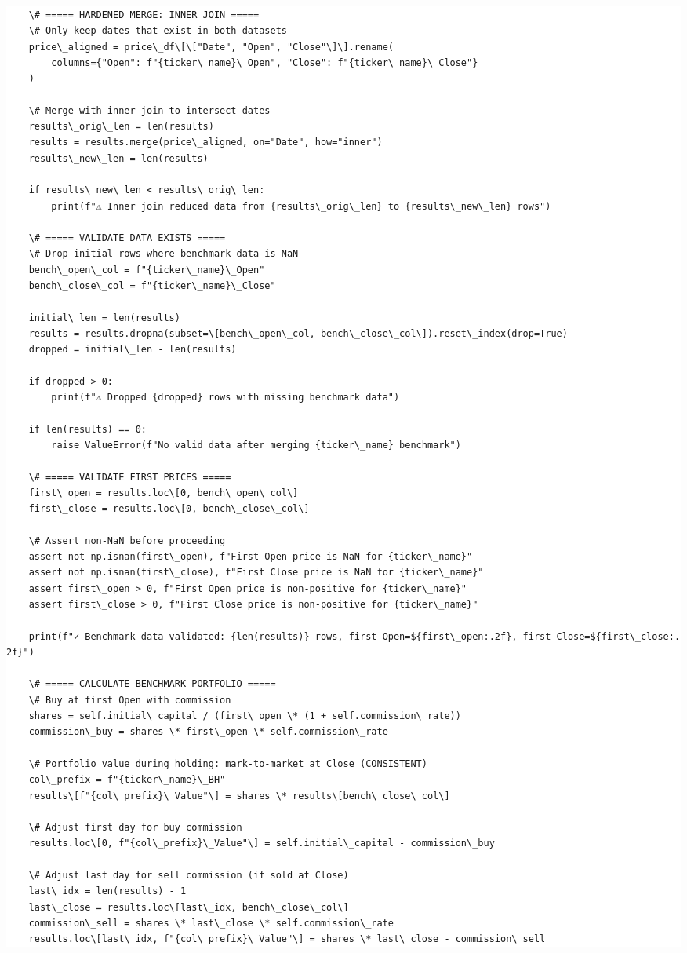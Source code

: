         \# ===== HARDENED MERGE: INNER JOIN =====  
        \# Only keep dates that exist in both datasets  
        price\_aligned = price\_df\[\["Date", "Open", "Close"\]\].rename(  
            columns={"Open": f"{ticker\_name}\_Open", "Close": f"{ticker\_name}\_Close"}  
        )  
          
        \# Merge with inner join to intersect dates  
        results\_orig\_len = len(results)  
        results = results.merge(price\_aligned, on="Date", how="inner")  
        results\_new\_len = len(results)  
          
        if results\_new\_len < results\_orig\_len:  
            print(f"⚠ Inner join reduced data from {results\_orig\_len} to {results\_new\_len} rows")  
          
        \# ===== VALIDATE DATA EXISTS =====  
        \# Drop initial rows where benchmark data is NaN  
        bench\_open\_col = f"{ticker\_name}\_Open"  
        bench\_close\_col = f"{ticker\_name}\_Close"  
          
        initial\_len = len(results)  
        results = results.dropna(subset=\[bench\_open\_col, bench\_close\_col\]).reset\_index(drop=True)  
        dropped = initial\_len - len(results)  
          
        if dropped > 0:  
            print(f"⚠ Dropped {dropped} rows with missing benchmark data")  
          
        if len(results) == 0:  
            raise ValueError(f"No valid data after merging {ticker\_name} benchmark")  
          
        \# ===== VALIDATE FIRST PRICES =====  
        first\_open = results.loc\[0, bench\_open\_col\]  
        first\_close = results.loc\[0, bench\_close\_col\]  
          
        \# Assert non-NaN before proceeding  
        assert not np.isnan(first\_open), f"First Open price is NaN for {ticker\_name}"  
        assert not np.isnan(first\_close), f"First Close price is NaN for {ticker\_name}"  
        assert first\_open > 0, f"First Open price is non-positive for {ticker\_name}"  
        assert first\_close > 0, f"First Close price is non-positive for {ticker\_name}"  
          
        print(f"✓ Benchmark data validated: {len(results)} rows, first Open=${first\_open:.2f}, first Close=${first\_close:.2f}")  
          
        \# ===== CALCULATE BENCHMARK PORTFOLIO =====  
        \# Buy at first Open with commission  
        shares = self.initial\_capital / (first\_open \* (1 + self.commission\_rate))  
        commission\_buy = shares \* first\_open \* self.commission\_rate  
          
        \# Portfolio value during holding: mark-to-market at Close (CONSISTENT)  
        col\_prefix = f"{ticker\_name}\_BH"  
        results\[f"{col\_prefix}\_Value"\] = shares \* results\[bench\_close\_col\]  
          
        \# Adjust first day for buy commission  
        results.loc\[0, f"{col\_prefix}\_Value"\] = self.initial\_capital - commission\_buy  
          
        \# Adjust last day for sell commission (if sold at Close)  
        last\_idx = len(results) - 1  
        last\_close = results.loc\[last\_idx, bench\_close\_col\]  
        commission\_sell = shares \* last\_close \* self.commission\_rate  
        results.loc\[last\_idx, f"{col\_prefix}\_Value"\] = shares \* last\_close - commission\_sell  
          